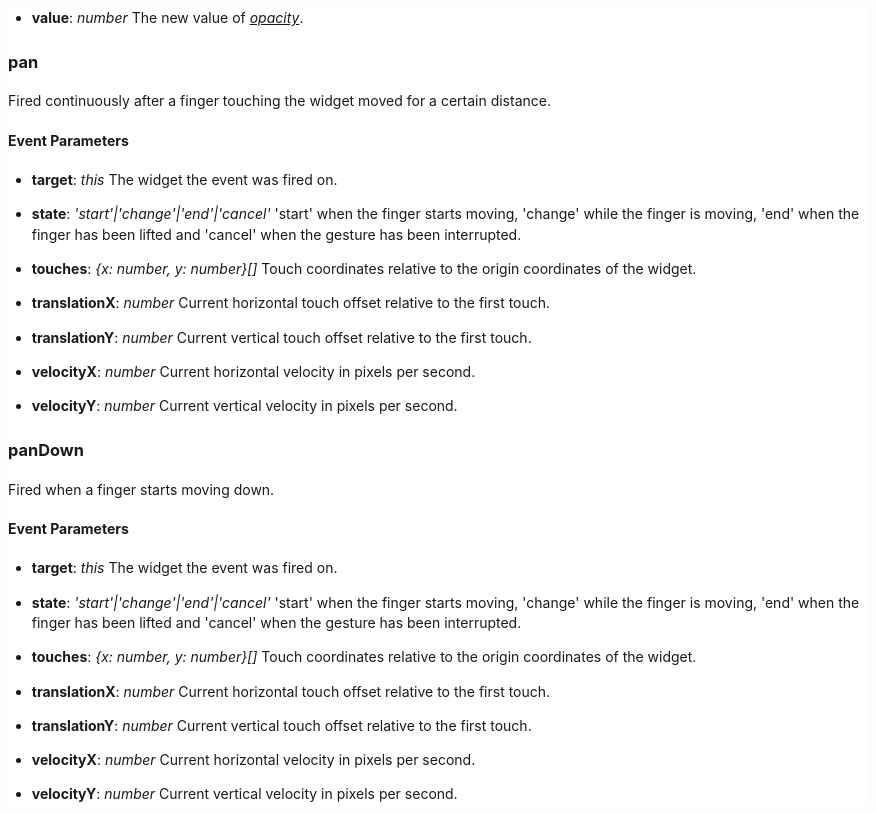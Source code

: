 - **value**: *number*
    The new value of [*opacity*](#opacity).


### pan

Fired continuously after a finger touching the widget moved for a certain distance.

#### Event Parameters 

- **target**: *this*
    The widget the event was fired on.

- **state**: *'start'|'change'|'end'|'cancel'*
    'start' when the finger starts moving, 'change' while the finger is moving, 'end' when the finger has been lifted and 'cancel' when the gesture has been interrupted.

- **touches**: *{x: number, y: number}[]*
    Touch coordinates relative to the origin coordinates of the widget.

- **translationX**: *number*
    Current horizontal touch offset relative to the first touch.

- **translationY**: *number*
    Current vertical touch offset relative to the first touch.

- **velocityX**: *number*
    Current horizontal velocity in pixels per second.

- **velocityY**: *number*
    Current vertical velocity in pixels per second.


### panDown

Fired when a finger starts moving down.

#### Event Parameters 

- **target**: *this*
    The widget the event was fired on.

- **state**: *'start'|'change'|'end'|'cancel'*
    'start' when the finger starts moving, 'change' while the finger is moving, 'end' when the finger has been lifted and 'cancel' when the gesture has been interrupted.

- **touches**: *{x: number, y: number}[]*
    Touch coordinates relative to the origin coordinates of the widget.

- **translationX**: *number*
    Current horizontal touch offset relative to the first touch.

- **translationY**: *number*
    Current vertical touch offset relative to the first touch.

- **velocityX**: *number*
    Current horizontal velocity in pixels per second.

- **velocityY**: *number*
    Current vertical velocity in pixels per second.
